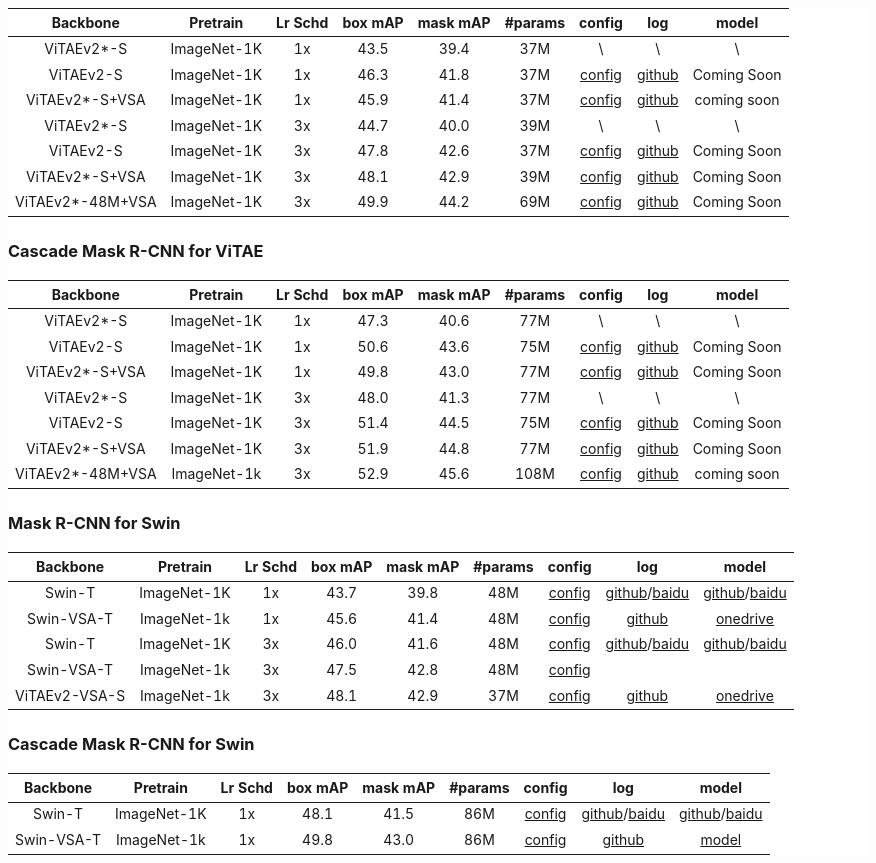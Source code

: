 | Backbone | Pretrain | Lr Schd | box mAP | mask mAP | #params | config | log | model |
| :---: | :---: | :---: | :---: | :---: | :---: | :---: | :---: |:---: |
| ViTAEv2*-S | ImageNet-1K | 1x | 43.5 | 39.4 | 37M | \ | \ | \ |
| ViTAEv2-S | ImageNet-1K | 1x | 46.3 | 41.8 | 37M | [config](configs/vitaev2/mask_rcnn_vitaev2_s_mstrain_480-800_adamw_1x_coco.py) | [github](https://github.com/ViTAE-Transformer/ViTAE-Transformer/blob/main/Object-Detection/log/mask_rcnn_vitaev2_s-480-800_adamw_1x_coco.out) | Coming Soon |
| ViTAEv2*-S+VSA | ImageNet-1K | 1x | 45.9 | 41.4 | 37M | [config](configs/vitaev2_vsa/mask_rcnn_vitaev2_vsa_s_mstrain_480-800_adamw_1x_coco.py) | [github](log/mask_rcnn_vitaev2_vsa_s_mstrain_480-800_adamw_1x_coco.log) | coming soon |
| ViTAEv2*-S | ImageNet-1K | 3x | 44.7 | 40.0 | 39M | \ | \ | \ |
| ViTAEv2-S | ImageNet-1K | 3x | 47.8 | 42.6 | 37M | [config](configs/vitaev2/mask_rcnn_vitaev2_s_mstrain_480-800_adamw_3x_coco.py) | [github](https://github.com/ViTAE-Transformer/ViTAE-Transformer/blob/main/Object-Detection/log/mask_rcnn_vitaev2_s-480-800_adamw_3x_coco.out) | Coming Soon |
| ViTAEv2*-S+VSA  | ImageNet-1K | 3x | 48.1 | 42.9 | 39M | [config](configs/vitaev2/mask_rcnn_vitaev2_s_mstrain_480-800_adamw_3x_coco.py) | [github](log/mask_rcnn_vitaev2_vsa_s_mstrain_480-800_adamw_3x_coco.log) | Coming Soon |
| ViTAEv2*-48M+VSA | ImageNet-1K | 3x | 49.9 | 44.2 | 69M | [config](configs/vitaev2_vsa/mask_rcnn_vitaev2_vsa_48M_mstrain_480-800_adamw_3x_coco.py) | [github](log/mask_rcnn_vitaev2_48M_mstrain_480-800_adamw_3x_coco.log) | Coming Soon |

### Cascade Mask R-CNN for ViTAE

| Backbone | Pretrain | Lr Schd | box mAP | mask mAP | #params | config | log | model |
| :---: | :---: | :---: | :---: | :---: | :---: | :---: | :---: |:---: |
| ViTAEv2*-S | ImageNet-1K | 1x | 47.3 | 40.6 | 77M | \ | \ | \ |
| ViTAEv2-S | ImageNet-1K | 1x | 50.6 | 43.6 | 75M | [config](configs/vitaev2/cascade_mask_rcnn_vitaev2_s_mstrain_480-800_giou_4conv1f_adamw_1x_coco.py) | [github](https://github.com/ViTAE-Transformer/ViTAE-Transformer/blob/main/Object-Detection/log/cascade_mask_rcnn_vitaev2_s_mstrain_480-800_giou_4conv1f_adamw_1x_coco.out) | Coming Soon |
| ViTAEv2*-S+VSA | ImageNet-1K | 1x | 49.8 | 43.0 | 77M | [config](configs/vitaev2_vsa/cascade_mask_rcnn_vitaev2_vsa_s_mstrain_480-800_giou_4conv1f_adamw_1x_coco.py) | [github](log/cascade_mask_rcnn_vitaev2_vsa_s_mstrain_480-800_giou_4conv1f_adamw_1x_coco.log) | Coming Soon |
| ViTAEv2*-S | ImageNet-1K | 3x | 48.0 | 41.3 | 77M | \ | \ | \ |
| ViTAEv2-S | ImageNet-1K | 3x | 51.4 | 44.5 | 75M | [config](configs/vitaev2/cascade_mask_rcnn_vitaev2_s_mstrain_480-800_giou_4conv1f_adamw_3x_coco.py) | [github](https://github.com/ViTAE-Transformer/ViTAE-Transformer/blob/main/Object-Detection/log/cascade_mask_rcnn_vitaev2_s_mstrain_480-800_giou_4conv1f_adamw_3x_coco.out) | Coming Soon |
| ViTAEv2*-S+VSA | ImageNet-1K | 3x | 51.9 | 44.8 | 77M | [config](configs/vitaev2_vsa/cascade_mask_rcnn_vitaev2_vsa_s_mstrain_480-800_giou_4conv1f_adamw_3x_coco.py) | [github](log/cascade_mask_rcnn_vitaev2_vsa_s_mstrain_480-800_giou_4conv1f_adamw_3x_coco.log) | Coming Soon |
| ViTAEv2*-48M+VSA | ImageNet-1k | 3x | 52.9 | 45.6 | 108M | [config](configs/vitaev2_vsa/cascade_mask_rcnn_vitaev2_vsa_48M_mstrain_480-800_giou_4conv1f_adamw_3x_coco.py) | [github](log/cascade_mask_rcnn_vitaev2_vsa_48M_mstrain_480-800_giou_4conv1f_adamw_3x_coco.log) | coming soon |

### Mask R-CNN for Swin

| Backbone | Pretrain | Lr Schd | box mAP | mask mAP | #params | config | log | model |
| :---: | :---: | :---: | :---: | :---: | :---: | :---: | :---: |:---: |
| Swin-T | ImageNet-1K | 1x | 43.7 | 39.8 | 48M | [config](configs/swin/mask_rcnn_swin_tiny_patch4_window7_mstrain_480-800_adamw_1x_coco.py) | [github](https://github.com/SwinTransformer/storage/releases/download/v1.0.3/mask_rcnn_swin_tiny_patch4_window7_1x.log.json)/[baidu](https://pan.baidu.com/s/1bYZk7BIeFEozjRNUesxVWg) | [github](https://github.com/SwinTransformer/storage/releases/download/v1.0.3/mask_rcnn_swin_tiny_patch4_window7_1x.pth)/[baidu](https://pan.baidu.com/s/19UOW0xl0qc-pXQ59aFKU5w) |
|Swin-VSA-T| ImageNet-1k | 1x | 45.6 | 41.4 | 48M | [config]() | [github]() | [onedrive]() |
| Swin-T | ImageNet-1K | 3x | 46.0 | 41.6 | 48M | [config](configs/swin/mask_rcnn_swin_tiny_patch4_window7_mstrain_480-800_adamw_3x_coco.py) | [github](https://github.com/SwinTransformer/storage/releases/download/v1.0.2/mask_rcnn_swin_tiny_patch4_window7.log.json)/[baidu](https://pan.baidu.com/s/1Te-Ovk4yaavmE4jcIOPAaw) | [github](https://github.com/SwinTransformer/storage/releases/download/v1.0.2/mask_rcnn_swin_tiny_patch4_window7.pth)/[baidu](https://pan.baidu.com/s/1YpauXYAFOohyMi3Vkb6DBg) |
| Swin-VSA-T | ImageNet-1k | 3x | 47.5 | 42.8 | 48M | [config]()
|ViTAEv2-VSA-S| ImageNet-1k | 3x | 48.1 | 42.9 | 37M | [config]() | [github]() | [onedrive]() |

### Cascade Mask R-CNN for Swin

| Backbone | Pretrain | Lr Schd | box mAP | mask mAP | #params | config | log | model |
| :---: | :---: | :---: | :---: | :---: | :---: | :---: | :---: |:---: |
| Swin-T | ImageNet-1K | 1x | 48.1 | 41.5 | 86M | [config](configs/swin/cascade_mask_rcnn_swin_tiny_patch4_window7_mstrain_480-800_giou_4conv1f_adamw_1x_coco.py) | [github](https://github.com/SwinTransformer/storage/releases/download/v1.0.3/moby_cascade_mask_rcnn_swin_tiny_patch4_window7_1x.log.json)/[baidu](https://pan.baidu.com/s/1eOdq1rvi0QoXjc7COgiM7A) | [github](https://github.com/SwinTransformer/storage/releases/download/v1.0.3/moby_cascade_mask_rcnn_swin_tiny_patch4_window7_1x.pth)/[baidu](https://pan.baidu.com/s/1-gbY-LExbf0FgYxWWs8OPg) |
| Swin-VSA-T | ImageNet-1k | 1x | 49.8 | 43.0 | 86M | [config]() | [github]() | [model]() |
